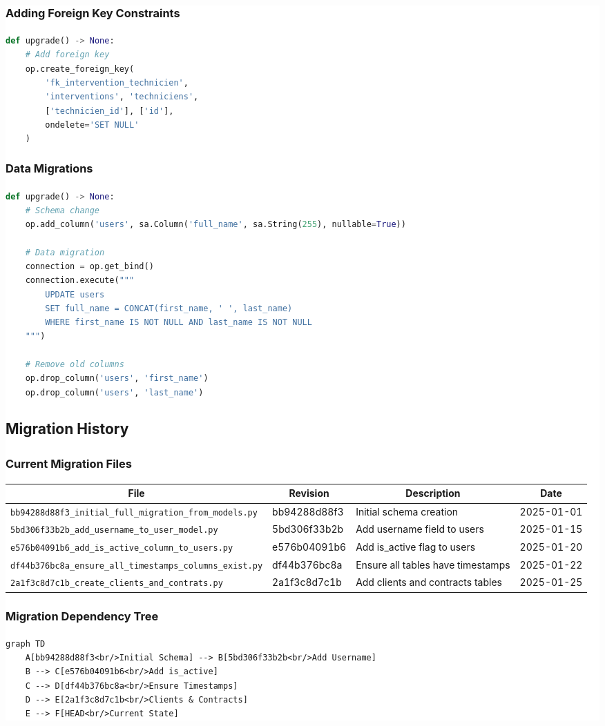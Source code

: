 ### Adding Foreign Key Constraints

```python
def upgrade() -> None:
    # Add foreign key
    op.create_foreign_key(
        'fk_intervention_technicien',
        'interventions', 'techniciens',
        ['technicien_id'], ['id'],
        ondelete='SET NULL'
    )
```

### Data Migrations

```python
def upgrade() -> None:
    # Schema change
    op.add_column('users', sa.Column('full_name', sa.String(255), nullable=True))
    
    # Data migration
    connection = op.get_bind()
    connection.execute("""
        UPDATE users 
        SET full_name = CONCAT(first_name, ' ', last_name)
        WHERE first_name IS NOT NULL AND last_name IS NOT NULL
    """)
    
    # Remove old columns
    op.drop_column('users', 'first_name')
    op.drop_column('users', 'last_name')
```

## Migration History

### Current Migration Files

| File | Revision | Description | Date |
|------|----------|-------------|------|
| `bb94288d88f3_initial_full_migration_from_models.py` | bb94288d88f3 | Initial schema creation | 2025-01-01 |
| `5bd306f33b2b_add_username_to_user_model.py` | 5bd306f33b2b | Add username field to users | 2025-01-15 |
| `e576b04091b6_add_is_active_column_to_users.py` | e576b04091b6 | Add is_active flag to users | 2025-01-20 |
| `df44b376bc8a_ensure_all_timestamps_columns_exist.py` | df44b376bc8a | Ensure all tables have timestamps | 2025-01-22 |
| `2a1f3c8d7c1b_create_clients_and_contrats.py` | 2a1f3c8d7c1b | Add clients and contracts tables | 2025-01-25 |

### Migration Dependency Tree

```mermaid
graph TD
    A[bb94288d88f3<br/>Initial Schema] --> B[5bd306f33b2b<br/>Add Username]
    B --> C[e576b04091b6<br/>Add is_active]
    C --> D[df44b376bc8a<br/>Ensure Timestamps]
    D --> E[2a1f3c8d7c1b<br/>Clients & Contracts]
    E --> F[HEAD<br/>Current State]
```
